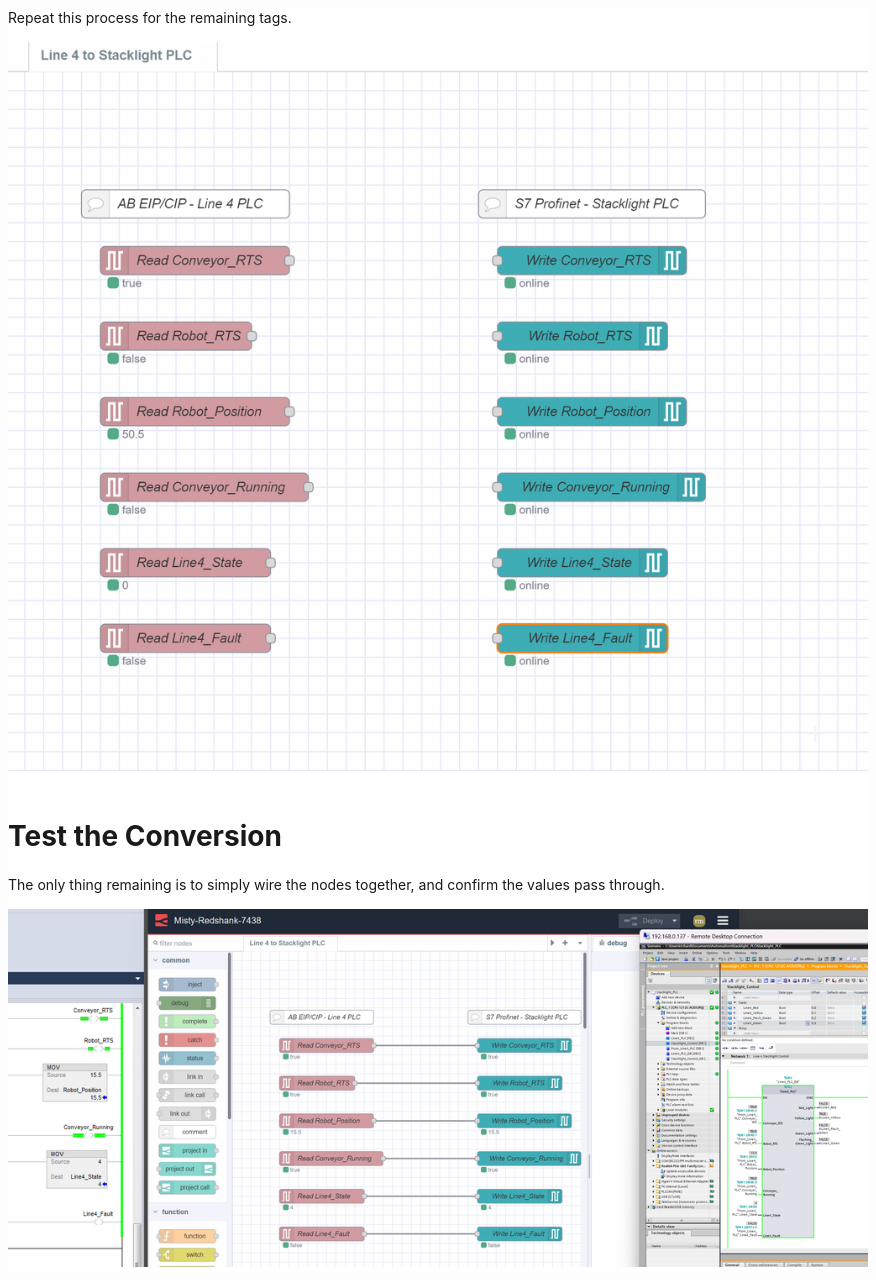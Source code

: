 Repeat this process for the remaining tags.

![Stacklight PLC Nodes](./images/ethip-to-S7/e-to-p-21.png)

# Test the Conversion

The only thing remaining is to simply wire the nodes together, and confirm the values pass through.

![Complete Flow with Live Data](./images/ethip-to-S7/e-to-p-22.png)